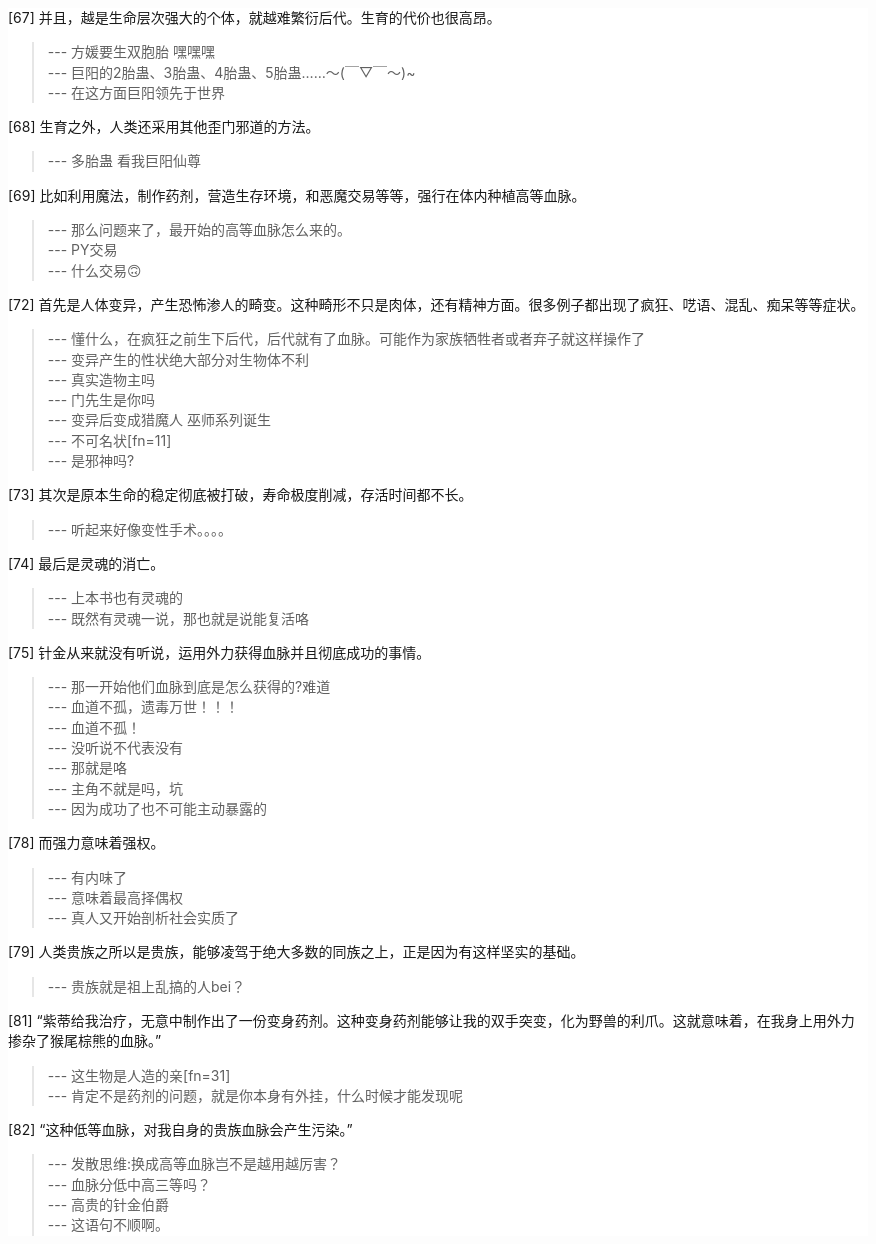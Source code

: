 [67] 并且，越是生命层次强大的个体，就越难繁衍后代。生育的代价也很高昂。
>--- 方媛要生双胞胎
嘿嘿嘿<br>
>--- 巨阳的2胎蛊、3胎蛊、4胎蛊、5胎蛊……～(￣▽￣～)~<br>
>--- 在这方面巨阳领先于世界<br>

[68] 生育之外，人类还采用其他歪门邪道的方法。
>--- 多胎蛊
看我巨阳仙尊<br>

[69] 比如利用魔法，制作药剂，营造生存环境，和恶魔交易等等，强行在体内种植高等血脉。
>--- 那么问题来了，最开始的高等血脉怎么来的。<br>
>--- PY交易<br>
>--- 什么交易🙃<br>

[72] 首先是人体变异，产生恐怖渗人的畸变。这种畸形不只是肉体，还有精神方面。很多例子都出现了疯狂、呓语、混乱、痴呆等等症状。
>--- 懂什么，在疯狂之前生下后代，后代就有了血脉。可能作为家族牺牲者或者弃子就这样操作了<br>
>--- 变异产生的性状绝大部分对生物体不利<br>
>--- 真实造物主吗<br>
>--- 门先生是你吗<br>
>--- 变异后变成猎魔人 巫师系列诞生<br>
>--- 不可名状[fn=11]<br>
>--- 是邪神吗?<br>

[73] 其次是原本生命的稳定彻底被打破，寿命极度削减，存活时间都不长。
>--- 听起来好像变性手术。。。。<br>

[74] 最后是灵魂的消亡。
>--- 上本书也有灵魂的<br>
>--- 既然有灵魂一说，那也就是说能复活咯<br>

[75] 针金从来就没有听说，运用外力获得血脉并且彻底成功的事情。
>--- 那一开始他们血脉到底是怎么获得的?难道<br>
>--- 血道不孤，遗毒万世！！！<br>
>--- 血道不孤！<br>
>--- 没听说不代表没有<br>
>--- 那就是咯<br>
>--- 主角不就是吗，坑<br>
>--- 因为成功了也不可能主动暴露的<br>

[78] 而强力意味着强权。
>--- 有内味了<br>
>--- 意味着最高择偶权<br>
>--- 真人又开始剖析社会实质了<br>

[79] 人类贵族之所以是贵族，能够凌驾于绝大多数的同族之上，正是因为有这样坚实的基础。
>--- 贵族就是祖上乱搞的人bei？<br>

[81] “紫蒂给我治疗，无意中制作出了一份变身药剂。这种变身药剂能够让我的双手突变，化为野兽的利爪。这就意味着，在我身上用外力掺杂了猴尾棕熊的血脉。”
>--- 这生物是人造的亲[fn=31]<br>
>--- 肯定不是药剂的问题，就是你本身有外挂，什么时候才能发现呢<br>

[82] “这种低等血脉，对我自身的贵族血脉会产生污染。”
>--- 发散思维:换成高等血脉岂不是越用越厉害？<br>
>--- 血脉分低中高三等吗？<br>
>--- 高贵的针金伯爵<br>
>--- 这语句不顺啊。<br>
